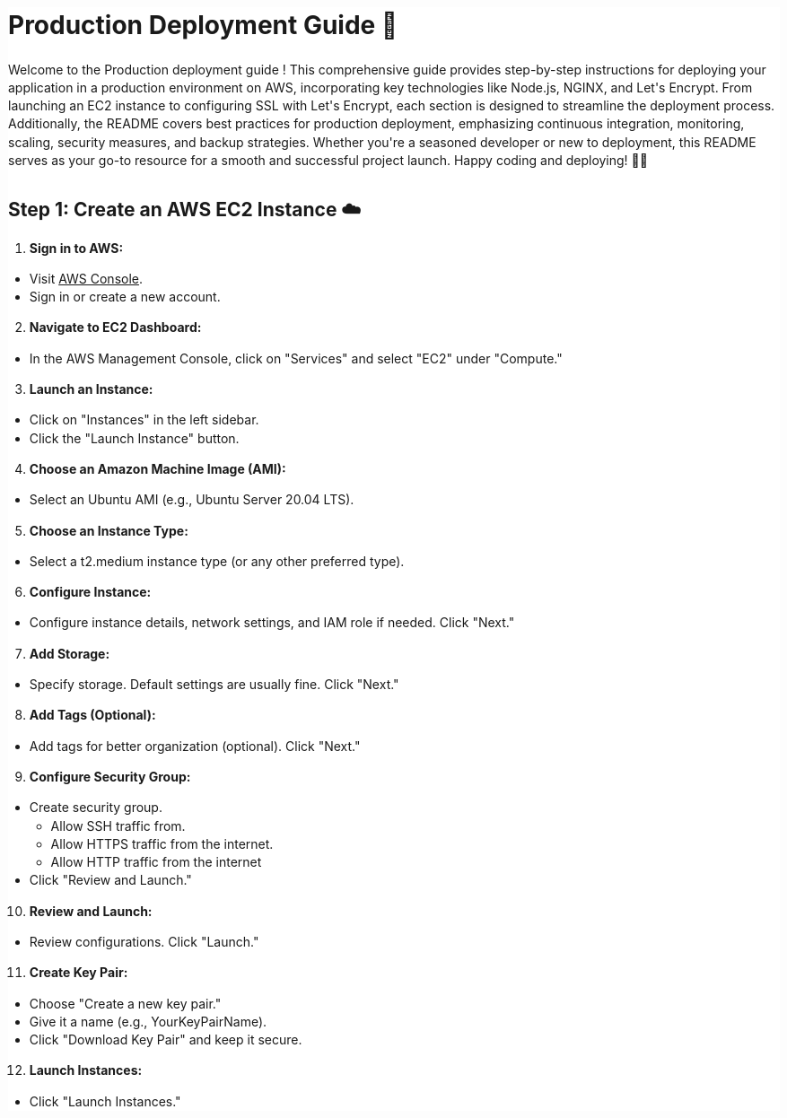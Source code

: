 # Production Deployment Guide 🚀

Welcome to the Production deployment guide ! This comprehensive guide provides step-by-step instructions for deploying your application in a production environment on AWS, incorporating key technologies like Node.js, NGINX, and Let's Encrypt. From launching an EC2 instance to configuring SSL with Let's Encrypt, each section is designed to streamline the deployment process. Additionally, the README covers best practices for production deployment, emphasizing continuous integration, monitoring, scaling, security measures, and backup strategies. Whether you're a seasoned developer or new to deployment, this README serves as your go-to resource for a smooth and successful project launch. Happy coding and deploying! 🚀🌐

## Step 1: Create an AWS EC2 Instance ☁️

1. **Sign in to AWS:**
 - Visit [AWS Console](https://aws.amazon.com/).
 - Sign in or create a new account.

2. **Navigate to EC2 Dashboard:**
 - In the AWS Management Console, click on "Services" and select "EC2" under "Compute."

3. **Launch an Instance:**
 - Click on "Instances" in the left sidebar.
 - Click the "Launch Instance" button.

4. **Choose an Amazon Machine Image (AMI):**
 - Select an Ubuntu AMI (e.g., Ubuntu Server 20.04 LTS).

5. **Choose an Instance Type:**
 - Select a t2.medium instance type (or any other preferred type).

6. **Configure Instance:**
 - Configure instance details, network settings, and IAM role if needed. Click "Next."

7. **Add Storage:**
 - Specify storage. Default settings are usually fine. Click "Next."

8. **Add Tags (Optional):**
 - Add tags for better organization (optional). Click "Next."

9. **Configure Security Group:**
 - Create  security group.
     - Allow SSH traffic from.
     - Allow HTTPS traffic from the internet.
     - Allow HTTP traffic from the internet
 - Click "Review and Launch."

10. **Review and Launch:**
 - Review configurations. Click "Launch."

11. **Create Key Pair:**
 - Choose "Create a new key pair."
 - Give it a name (e.g., YourKeyPairName).
 - Click "Download Key Pair" and keep it secure.

12. **Launch Instances:**
 - Click "Launch Instances."
